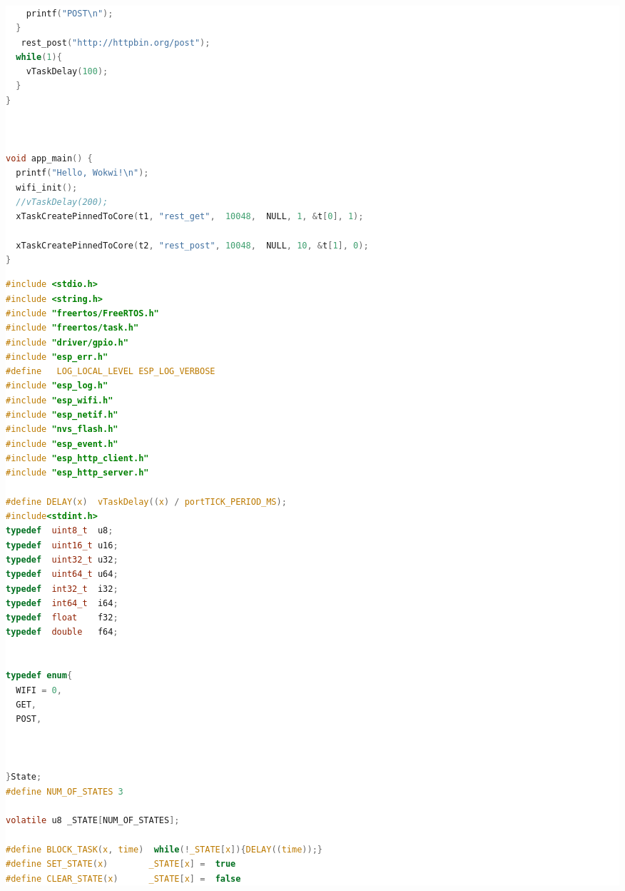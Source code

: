 ```c
    printf("POST\n");
  }
   rest_post("http://httpbin.org/post");
  while(1){
    vTaskDelay(100);
  }
}



void app_main() {
  printf("Hello, Wokwi!\n");
  wifi_init();
  //vTaskDelay(200);
  xTaskCreatePinnedToCore(t1, "rest_get",  10048,  NULL, 1, &t[0], 1);

  xTaskCreatePinnedToCore(t2, "rest_post", 10048,  NULL, 10, &t[1], 0);
}

```
```c
#include <stdio.h>
#include <string.h>
#include "freertos/FreeRTOS.h"
#include "freertos/task.h"
#include "driver/gpio.h"
#include "esp_err.h"
#define   LOG_LOCAL_LEVEL ESP_LOG_VERBOSE
#include "esp_log.h"
#include "esp_wifi.h"
#include "esp_netif.h"
#include "nvs_flash.h"
#include "esp_event.h"
#include "esp_http_client.h"
#include "esp_http_server.h"

#define DELAY(x)  vTaskDelay((x) / portTICK_PERIOD_MS);
#include<stdint.h>
typedef  uint8_t  u8;
typedef  uint16_t u16;
typedef  uint32_t u32;
typedef  uint64_t u64;
typedef  int32_t  i32;
typedef  int64_t  i64;
typedef  float    f32;
typedef  double   f64;


typedef enum{
  WIFI = 0,
  GET, 
  POST,



}State;
#define NUM_OF_STATES 3

volatile u8 _STATE[NUM_OF_STATES];

#define BLOCK_TASK(x, time)  while(!_STATE[x]){DELAY((time));}
#define SET_STATE(x)        _STATE[x] =  true
#define CLEAR_STATE(x)      _STATE[x] =  false
```